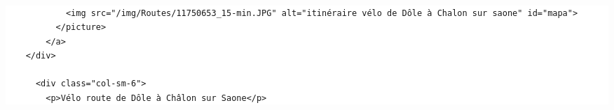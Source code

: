                 <img src="/img/Routes/11750653_15-min.JPG" alt="itinéraire vélo de Dôle à Chalon sur saone" id="mapa">
              </picture>
            </a>
        </div>

          <div class="col-sm-6">
            <p>Vélo route de Dôle à Châlon sur Saone</p>